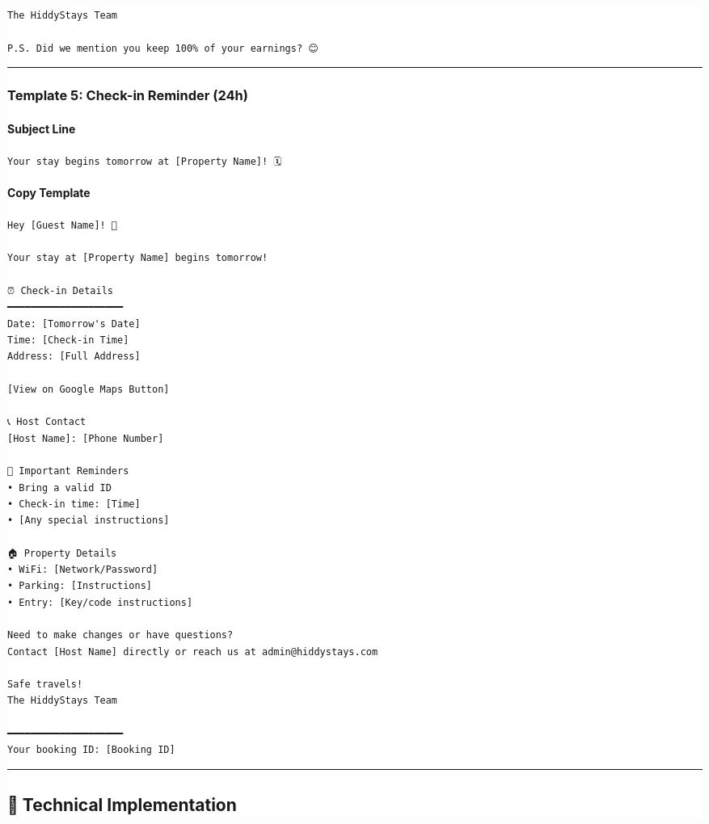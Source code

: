 ```
The HiddyStays Team

P.S. Did we mention you keep 100% of your earnings? 😊
```

---

### **Template 5: Check-in Reminder (24h)**

#### Subject Line
`Your stay begins tomorrow at [Property Name]! 🗓️`

#### Copy Template
```
Hey [Guest Name]! 🎉

Your stay at [Property Name] begins tomorrow!

⏰ Check-in Details
━━━━━━━━━━━━━━━━━━━━
Date: [Tomorrow's Date]
Time: [Check-in Time]
Address: [Full Address]

[View on Google Maps Button]

📞 Host Contact
[Host Name]: [Phone Number]

📝 Important Reminders
• Bring a valid ID
• Check-in time: [Time]
• [Any special instructions]

🏠 Property Details
• WiFi: [Network/Password]
• Parking: [Instructions]
• Entry: [Key/code instructions]

Need to make changes or have questions?
Contact [Host Name] directly or reach us at admin@hiddystays.com

Safe travels!
The HiddyStays Team

━━━━━━━━━━━━━━━━━━━━
Your booking ID: [Booking ID]
```

---

## 🎨 Technical Implementation
